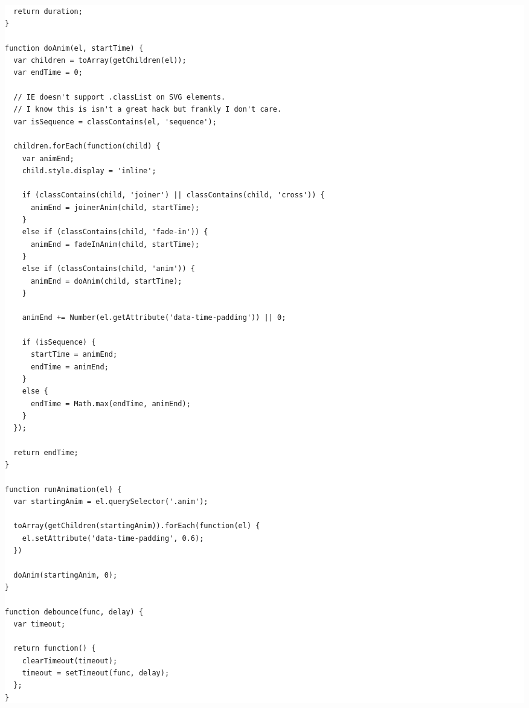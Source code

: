       return duration;
    }

    function doAnim(el, startTime) {
      var children = toArray(getChildren(el));
      var endTime = 0;

      // IE doesn't support .classList on SVG elements.
      // I know this is isn't a great hack but frankly I don't care.
      var isSequence = classContains(el, 'sequence');

      children.forEach(function(child) {
        var animEnd;
        child.style.display = 'inline';

        if (classContains(child, 'joiner') || classContains(child, 'cross')) {
          animEnd = joinerAnim(child, startTime);
        }
        else if (classContains(child, 'fade-in')) {
          animEnd = fadeInAnim(child, startTime);
        }
        else if (classContains(child, 'anim')) {
          animEnd = doAnim(child, startTime);
        }

        animEnd += Number(el.getAttribute('data-time-padding')) || 0;

        if (isSequence) {
          startTime = animEnd;
          endTime = animEnd;
        }
        else {
          endTime = Math.max(endTime, animEnd);
        }
      });

      return endTime;
    }

    function runAnimation(el) {
      var startingAnim = el.querySelector('.anim');

      toArray(getChildren(startingAnim)).forEach(function(el) {
        el.setAttribute('data-time-padding', 0.6);
      })

      doAnim(startingAnim, 0);
    }

    function debounce(func, delay) {
      var timeout;

      return function() {
        clearTimeout(timeout);
        timeout = setTimeout(func, delay);
      };
    }
